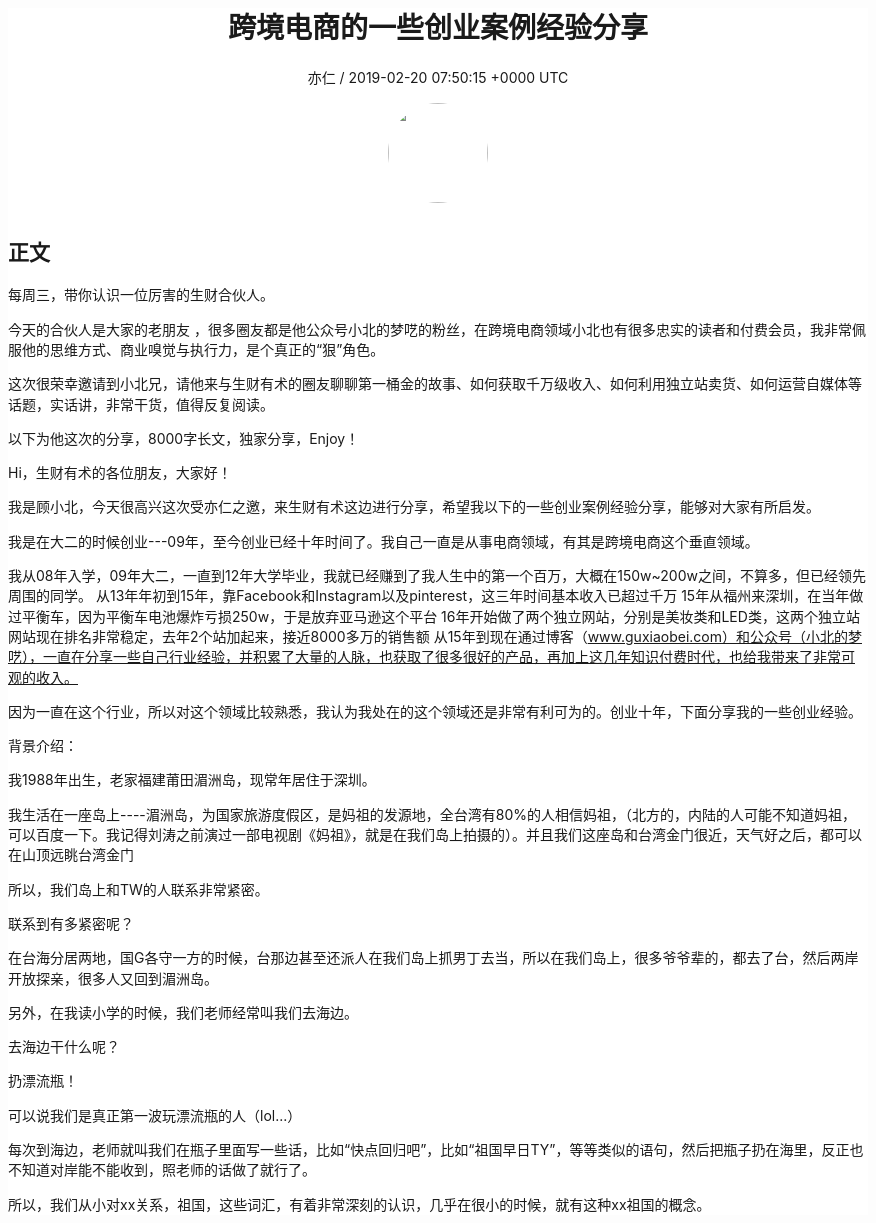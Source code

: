 <h1 align="center">跨境电商的一些创业案例经验分享</h1>
<p align="center">
    <a>亦仁 / 2019-02-20 07:50:15 &#43;0000 UTC</a>
</p>

<div align="center">
    <img src="https://images.zsxq.com/Fn3NQqCN8nuGF86yZPXSbEsl0mb3?e=1590940799&amp;token=kIxbL07-8jAj8w1n4s9zv64FuZZNEATmlU_Vm6zD:pfbNc8W3hS0oYG_hyXXh_rHMHuc=" width="100" height="100" style="border:1px solid;border-radius:50%; color:#ffffff"/>
</div>

## 正文

<div>
 

每周三，带你认识一位厉害的生财合伙人。

今天的合伙人是大家的老朋友  ，很多圈友都是他公众号小北的梦呓的粉丝，在跨境电商领域小北也有很多忠实的读者和付费会员，我非常佩服他的思维方式、商业嗅觉与执行力，是个真正的“狠”角色。

这次很荣幸邀请到小北兄，请他来与生财有术的圈友聊聊第一桶金的故事、如何获取千万级收入、如何利用独立站卖货、如何运营自媒体等话题，实话讲，非常干货，值得反复阅读。

以下为他这次的分享，8000字长文，独家分享，Enjoy！ 

Hi，生财有术的各位朋友，大家好！

我是顾小北，今天很高兴这次受亦仁之邀，来生财有术这边进行分享，希望我以下的一些创业案例经验分享，能够对大家有所启发。

我是在大二的时候创业---09年，至今创业已经十年时间了。我自己一直是从事电商领域，有其是跨境电商这个垂直领域。

我从08年入学，09年大二，一直到12年大学毕业，我就已经赚到了我人生中的第一个百万，大概在150w~200w之间，不算多，但已经领先周围的同学。
从13年年初到15年，靠Facebook和Instagram以及pinterest，这三年时间基本收入已超过千万
15年从福州来深圳，在当年做过平衡车，因为平衡车电池爆炸亏损250w，于是放弃亚马逊这个平台
16年开始做了两个独立网站，分别是美妆类和LED类，这两个独立站网站现在排名非常稳定，去年2个站加起来，接近8000多万的销售额
从15年到现在通过博客（www.guxiaobei.com）和公众号（小北的梦呓），一直在分享一些自己行业经验，并积累了大量的人脉，也获取了很多很好的产品，再加上这几年知识付费时代，也给我带来了非常可观的收入。

因为一直在这个行业，所以对这个领域比较熟悉，我认为我处在的这个领域还是非常有利可为的。创业十年，下面分享我的一些创业经验。

背景介绍：

我1988年出生，老家福建莆田湄洲岛，现常年居住于深圳。

我生活在一座岛上----湄洲岛，为国家旅游度假区，是妈祖的发源地，全台湾有80%的人相信妈祖，（北方的，内陆的人可能不知道妈祖，可以百度一下。我记得刘涛之前演过一部电视剧《妈祖》，就是在我们岛上拍摄的）。并且我们这座岛和台湾金门很近，天气好之后，都可以在山顶远眺台湾金门

所以，我们岛上和TW的人联系非常紧密。

联系到有多紧密呢？

在台海分居两地，国G各守一方的时候，台那边甚至还派人在我们岛上抓男丁去当，所以在我们岛上，很多爷爷辈的，都去了台，然后两岸开放探亲，很多人又回到湄洲岛。

另外，在我读小学的时候，我们老师经常叫我们去海边。

去海边干什么呢？

扔漂流瓶！

可以说我们是真正第一波玩漂流瓶的人（lol...）

每次到海边，老师就叫我们在瓶子里面写一些话，比如“快点回归吧”，比如“祖国早日TY”，等等类似的语句，然后把瓶子扔在海里，反正也不知道对岸能不能收到，照老师的话做了就行了。

所以，我们从小对xx关系，祖国，这些词汇，有着非常深刻的认识，几乎在很小的时候，就有这种xx祖国的概念。
